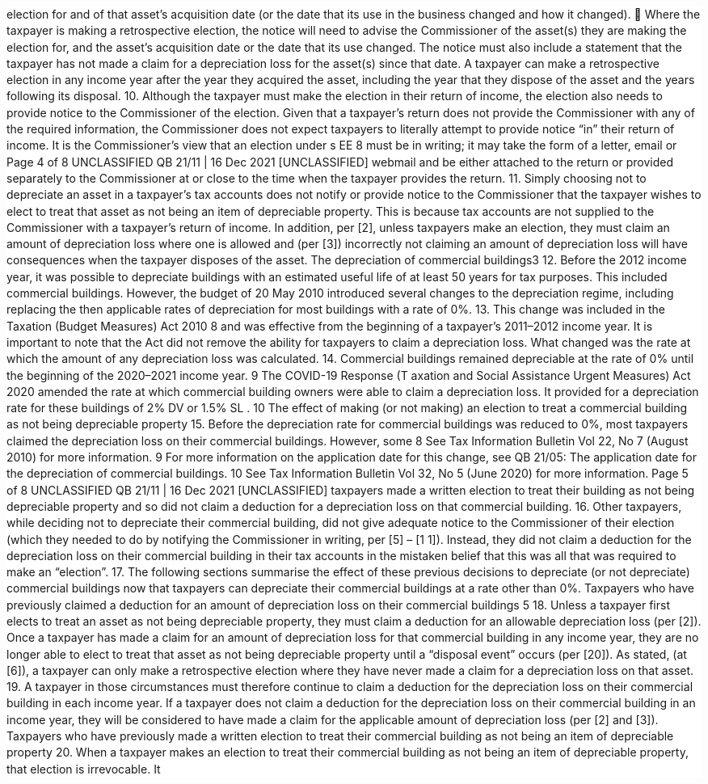 election for and of that asset’s acquisition date (or the date that its use in the business changed and how it changed).  Where the taxpayer is making a retrospective election, the notice will need to advise the Commissioner of the asset(s) they are making the election for, and the asset’s acquisition date or the date that its use changed. The notice must also include a statement that the taxpayer has not made a claim for a depreciation loss for the asset(s) since that date. A taxpayer can make a retrospective election in any income year after the year they acquired the asset, including the year that they dispose of the asset and the years following its disposal. 10. Although the taxpayer must make the election in their return of income, the election also needs to provide notice to the Commissioner of the election. Given that a taxpayer’s return does not provide the Commissioner with any of the required information, the Commissioner does not expect taxpayers to literally attempt to provide notice “in” their return of income. It is the Commissioner’s view that an election under s EE 8 must be in writing; it may take the form of a letter, email or Page 4 of 8 UNCLASSIFIED QB 21/11 | 16 Dec 2021 \[UNCLASSIFIED\] webmail and be either attached to the return or provided separately to the Commissioner at or close to the time when the taxpayer provides the return. 11. Simply choosing not to depreciate an asset in a taxpayer’s tax accounts does not notify or provide notice to the Commissioner that the taxpayer wishes to elect to treat that asset as not being an item of depreciable property. This is because tax accounts are not supplied to the Commissioner with a taxpayer’s return of income. In addition, per \[2\], unless taxpayers make an election, they must claim an amount of depreciation loss where one is allowed and (per \[3\]) incorrectly not claiming an amount of depreciation loss will have consequences when the taxpayer disposes of the asset. The depreciation of commercial buildings3 12. Before the 2012 income year, it was possible to depreciate buildings with an estimated useful life of at least 50 years for tax purposes. This included commercial buildings. However, the budget of 20 May 2010 introduced several changes to the depreciation regime, including replacing the then applicable rates of depreciation for most buildings with a rate of 0%. 13. This change was included in the Taxation (Budget Measures) Act 2010 8 and was effective from the beginning of a taxpayer’s 2011–2012 income year. It is important to note that the Act did not remove the ability for taxpayers to claim a depreciation loss. What changed was the rate at which the amount of any depreciation loss was calculated. 14. Commercial buildings remained depreciable at the rate of 0% until the beginning of the 2020–2021 income year. 9 The COVID-19 Response (T axation and Social Assistance Urgent Measures) Act 2020 amended the rate at which commercial building owners were able to claim a depreciation loss. It provided for a depreciation rate for these buildings of 2% DV or 1.5% SL . 10 The effect of making (or not making) an election to treat a commercial building as not being depreciable property 15. Before the depreciation rate for commercial buildings was reduced to 0%, most taxpayers claimed the depreciation loss on their commercial buildings. However, some 8 See Tax Information Bulletin Vol 22, No 7 (August 2010) for more information. 9 For more information on the application date for this change, see QB 21/05: The application date for the depreciation of commercial buildings. 10 See Tax Information Bulletin Vol 32, No 5 (June 2020) for more information. Page 5 of 8 UNCLASSIFIED QB 21/11 | 16 Dec 2021 \[UNCLASSIFIED\] taxpayers made a written election to treat their building as not being depreciable property and so did not claim a deduction for a depreciation loss on that commercial building. 16. Other taxpayers, while deciding not to depreciate their commercial building, did not give adequate notice to the Commissioner of their election (which they needed to do by notifying the Commissioner in writing, per \[5\] – \[1 1\]). Instead, they did not claim a deduction for the depreciation loss on their commercial building in their tax accounts in the mistaken belief that this was all that was required to make an “election”. 17. The following sections summarise the effect of these previous decisions to depreciate (or not depreciate) commercial buildings now that taxpayers can depreciate their commercial buildings at a rate other than 0%. Taxpayers who have previously claimed a deduction for an amount of depreciation loss on their commercial buildings 5 18. Unless a taxpayer first elects to treat an asset as not being depreciable property, they must claim a deduction for an allowable depreciation loss (per \[2\]). Once a taxpayer has made a claim for an amount of depreciation loss for that commercial building in any income year, they are no longer able to elect to treat that asset as not being depreciable property until a “disposal event” occurs (per \[20\]). As stated, (at \[6\]), a taxpayer can only make a retrospective election where they have never made a claim for a depreciation loss on that asset. 19. A taxpayer in those circumstances must therefore continue to claim a deduction for the depreciation loss on their commercial building in each income year. If a taxpayer does not claim a deduction for the depreciation loss on their commercial building in an income year, they will be considered to have made a claim for the applicable amount of depreciation loss (per \[2\] and \[3\]). Taxpayers who have previously made a written election to treat their commercial building as not being an item of depreciable property 20. When a taxpayer makes an election to treat their commercial building as not being an item of depreciable property, that election is irrevocable. It